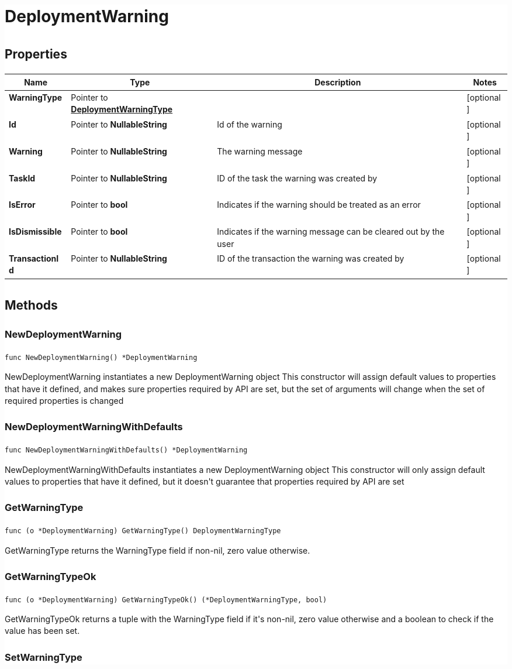 # DeploymentWarning

## Properties

Name | Type | Description | Notes
------------ | ------------- | ------------- | -------------
**WarningType** | Pointer to [**DeploymentWarningType**](DeploymentWarningType.md) |  | [optional] 
**Id** | Pointer to **NullableString** | Id of the warning | [optional] 
**Warning** | Pointer to **NullableString** | The warning message | [optional] 
**TaskId** | Pointer to **NullableString** | ID of the task the warning was created by | [optional] 
**IsError** | Pointer to **bool** | Indicates if the warning should be treated as an error | [optional] 
**IsDismissible** | Pointer to **bool** | Indicates if the warning message can be cleared out by the user | [optional] 
**TransactionId** | Pointer to **NullableString** | ID of the transaction the warning was created by | [optional] 

## Methods

### NewDeploymentWarning

`func NewDeploymentWarning() *DeploymentWarning`

NewDeploymentWarning instantiates a new DeploymentWarning object
This constructor will assign default values to properties that have it defined,
and makes sure properties required by API are set, but the set of arguments
will change when the set of required properties is changed

### NewDeploymentWarningWithDefaults

`func NewDeploymentWarningWithDefaults() *DeploymentWarning`

NewDeploymentWarningWithDefaults instantiates a new DeploymentWarning object
This constructor will only assign default values to properties that have it defined,
but it doesn't guarantee that properties required by API are set

### GetWarningType

`func (o *DeploymentWarning) GetWarningType() DeploymentWarningType`

GetWarningType returns the WarningType field if non-nil, zero value otherwise.

### GetWarningTypeOk

`func (o *DeploymentWarning) GetWarningTypeOk() (*DeploymentWarningType, bool)`

GetWarningTypeOk returns a tuple with the WarningType field if it's non-nil, zero value otherwise
and a boolean to check if the value has been set.

### SetWarningType

